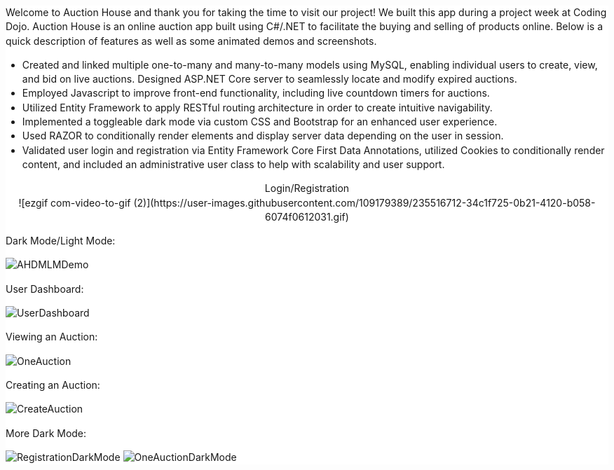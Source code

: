 Welcome to Auction House and thank you for taking the time to visit our project! We built this app during a project week at Coding Dojo. Auction House is an online auction app built using C#/.NET to facilitate the buying and selling of products online. Below is a quick description of features as well as some animated demos and screenshots.



- Created and linked multiple one-to-many and many-to-many models using MySQL, enabling individual users to create, view, and bid on live auctions. Designed ASP.NET Core server to seamlessly locate and modify expired auctions.
- Employed Javascript to improve front-end functionality, including live countdown timers for auctions. 
- Utilized Entity Framework to apply RESTful routing architecture in order to create intuitive navigability.
- Implemented a toggleable dark mode via custom CSS and Bootstrap for an enhanced user experience.
- Used RAZOR to conditionally render elements and display server data depending on the user in session.
- Validated user login and registration via Entity Framework Core First Data Annotations, utilized Cookies to conditionally render content, and included an administrative user class to help with scalability and user support.

<div align="center">Login/Registration</div>

<div align="center">
![ezgif com-video-to-gif (2)](https://user-images.githubusercontent.com/109179389/235516712-34c1f725-0b21-4120-b058-6074f0612031.gif)
</div>

Dark Mode/Light Mode:

![AHDMLMDemo](https://user-images.githubusercontent.com/109179389/235517803-67bd6b5d-d132-4bad-b036-e89fd04d94f1.gif)

User Dashboard:

<img width="1728" alt="UserDashboard" src="https://user-images.githubusercontent.com/109179389/235518548-095aec74-0249-4143-a5d7-ea20c38e59c2.png">

Viewing an Auction:

<img width="1728" alt="OneAuction" src="https://user-images.githubusercontent.com/109179389/235518570-acc82bf1-88c5-47da-a632-9aaa8520cc13.png">

Creating an Auction:

<img width="1728" alt="CreateAuction" src="https://user-images.githubusercontent.com/109179389/235518598-a99ce611-78e7-4136-a895-f2e7bc0f6544.png">

More Dark Mode:

<img width="1728" alt="RegistrationDarkMode" src="https://user-images.githubusercontent.com/109179389/235518657-74acf5e0-8e48-4a41-8e39-b047dbe9b58e.png">
<img width="1728" alt="OneAuctionDarkMode" src="https://user-images.githubusercontent.com/109179389/235518675-af288d8f-d831-4e98-9cb7-f46212e5152b.png">
